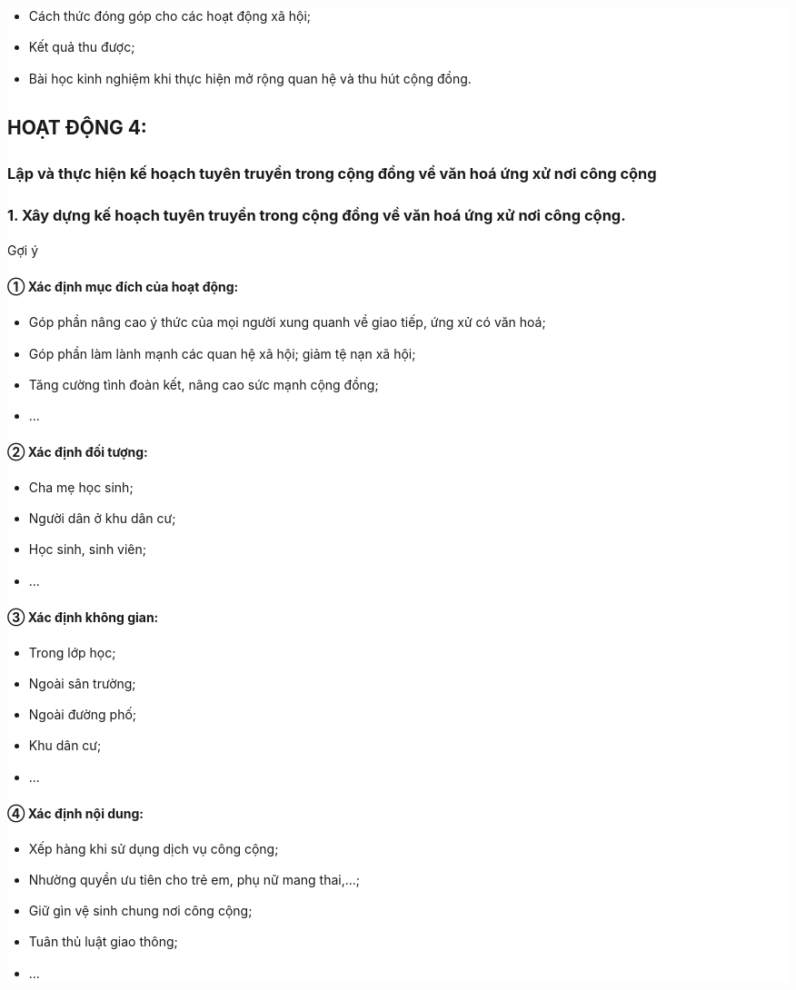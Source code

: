 - Cách thức đóng góp cho các hoạt động xã hội;

- Kết quả thu được;

- Bài học kinh nghiệm khi thực hiện mở rộng quan hệ và thu hút cộng đồng.

## HOẠT ĐỘNG 4:

### Lập và thực hiện kế hoạch tuyên truyền trong cộng đồng về văn hoá ứng xử nơi công cộng

### 1. Xây dựng kế hoạch tuyên truyền trong cộng đồng về văn hoá ứng xử nơi công cộng.

Gợi ý

#### ① Xác định mục đích của hoạt động:

- Góp phần nâng cao ý thức của mọi người xung quanh về giao tiếp, ứng xử có văn hoá;

- Góp phần làm lành mạnh các quan hệ xã hội; giảm tệ nạn xã hội;

- Tăng cường tình đoàn kết, nâng cao sức mạnh cộng đồng;

- ...

#### ② Xác định đối tượng:

- Cha mẹ học sinh;

- Người dân ở khu dân cư;

- Học sinh, sinh viên;

- ...

#### ③ Xác định không gian:

- Trong lớp học;

- Ngoài sân trường;

- Ngoài đường phố;

- Khu dân cư;

- ...

#### ④ Xác định nội dung:

- Xếp hàng khi sử dụng dịch vụ công cộng;

- Nhường quyền ưu tiên cho trẻ em, phụ nữ mang thai,...;

- Giữ gìn vệ sinh chung nơi công cộng;

- Tuân thủ luật giao thông;

- ...
